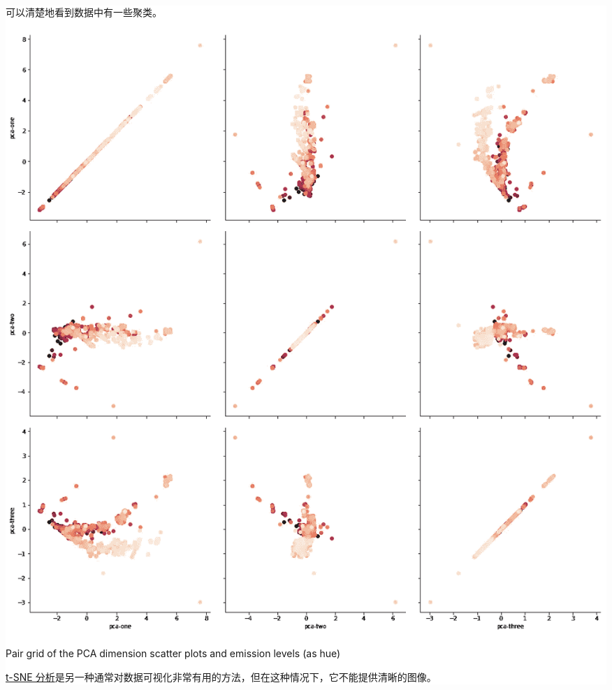 可以清楚地看到数据中有一些聚类。

![](img/355c887b5f8416674fe4693810bfe38d.png)

Pair grid of the PCA dimension scatter plots and emission levels (as hue)

[t-SNE 分析](https://lvdmaaten.github.io/tsne/)是另一种通常对数据可视化非常有用的方法，但在这种情况下，它不能提供清晰的图像。
